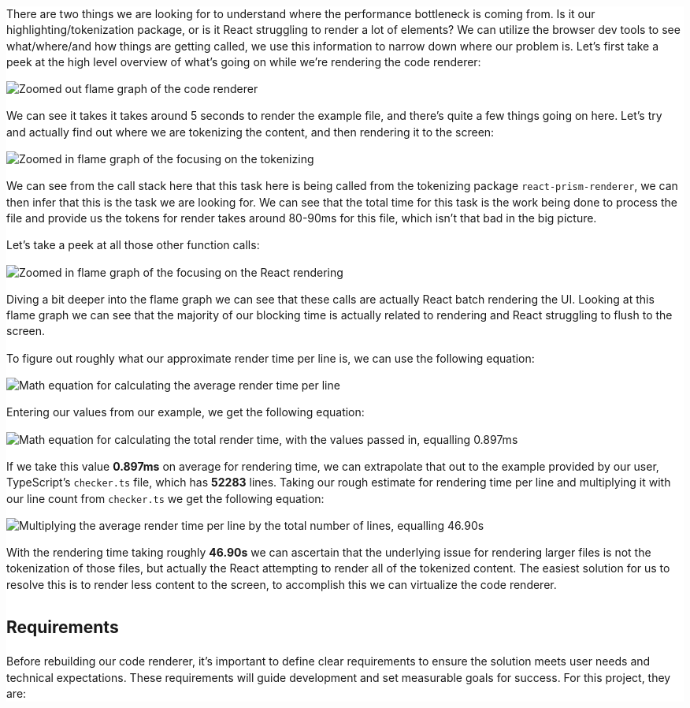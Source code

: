 There are two things we are looking for to understand where the performance bottleneck is coming from. Is it our highlighting/tokenization package, or is it React struggling to render a lot of elements? We can utilize the browser dev tools to see what/where/and how things are getting called, we use this information to narrow down where our problem is. Let’s first take a peek at the high level overview of what’s going on while we’re rendering the code renderer:

![Zoomed out flame graph of the code renderer](/images/better-code-rendering-through-virtualization/understanding-root-cause-flamegraph-1.png)

We can see it takes it takes around 5 seconds to render the example file, and there’s quite a few things going on here. Let’s try and actually find out where we are tokenizing the content, and then rendering it to the screen:

![Zoomed in flame graph of the focusing on the tokenizing](/images/better-code-rendering-through-virtualization/understanding-root-cause-flamegraph-2.png)

We can see from the call stack here that this task here is being called from the tokenizing package `react-prism-renderer`, we can then infer that this is the task we are looking for. We can see that the total time for this task is the work being done to process the file and provide us the tokens for render takes around 80-90ms for this file, which isn’t that bad in the big picture.

Let’s take a peek at all those other function calls:

![Zoomed in flame graph of the focusing on the React rendering](/images/better-code-rendering-through-virtualization/understanding-root-cause-flamegraph-3.png)

Diving a bit deeper into the flame graph we can see that these calls are actually React batch rendering the UI. Looking at this flame graph we can see that the majority of our blocking time is actually related to rendering and React struggling to flush to the screen.

To figure out roughly what our approximate render time per line is, we can use the following equation:

![Math equation for calculating the average render time per line](/images/better-code-rendering-through-virtualization/equation-1.png)

Entering our values from our example, we get the following equation:

![Math equation for calculating the total render time, with the values passed in, equalling 0.897ms](/images/better-code-rendering-through-virtualization/equation-2.png)

If we take this value **0.897ms** on average for rendering time, we can extrapolate that out to the example provided by our user, TypeScript’s `checker.ts` file, which has **52283** lines. Taking our rough estimate for rendering time per line and multiplying it with our line count from `checker.ts` we get the following equation:

![Multiplying the average render time per line by the total number of lines, equalling 46.90s](/images/better-code-rendering-through-virtualization/equation-3.png)

With the rendering time taking roughly **46.90s** we can ascertain that the underlying issue for rendering larger files is not the tokenization of those files, but actually the React attempting to render all of the tokenized content. The easiest solution for us to resolve this is to render less content to the screen, to accomplish this we can virtualize the code renderer.

## Requirements

Before rebuilding our code renderer, it’s important to define clear requirements to ensure the solution meets user needs and technical expectations. These requirements will guide development and set measurable goals for success. For this project, they are:
